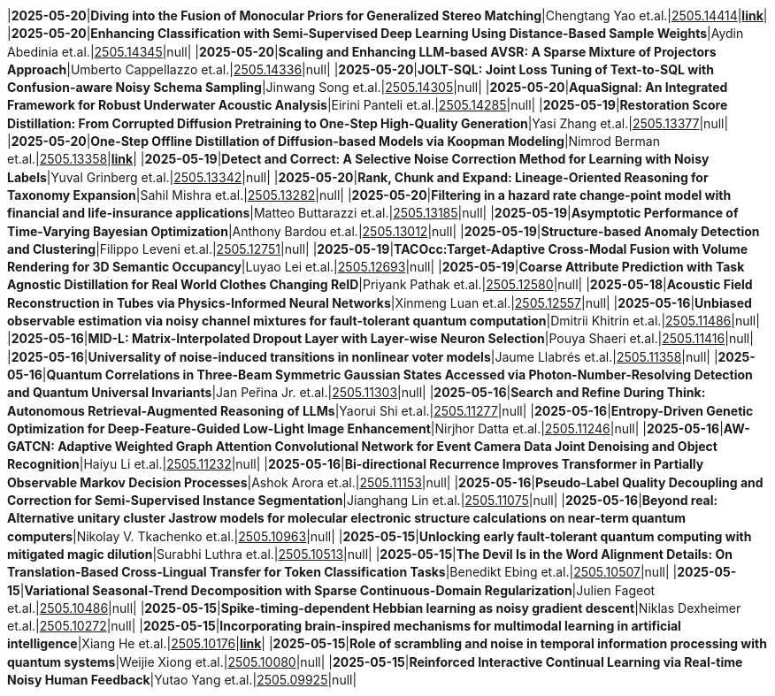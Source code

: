 |**2025-05-20**|**Diving into the Fusion of Monocular Priors for Generalized Stereo Matching**|Chengtang Yao et.al.|[2505.14414](http://arxiv.org/abs/2505.14414)|**[link](https://github.com/YaoChengTang/Diving-into-the-Fusion-of-Monocular-Priors-for-Generalized-Stereo-Matching)**|
|**2025-05-20**|**Enhancing Classification with Semi-Supervised Deep Learning Using Distance-Based Sample Weights**|Aydin Abedinia et.al.|[2505.14345](http://arxiv.org/abs/2505.14345)|null|
|**2025-05-20**|**Scaling and Enhancing LLM-based AVSR: A Sparse Mixture of Projectors Approach**|Umberto Cappellazzo et.al.|[2505.14336](http://arxiv.org/abs/2505.14336)|null|
|**2025-05-20**|**JOLT-SQL: Joint Loss Tuning of Text-to-SQL with Confusion-aware Noisy Schema Sampling**|Jinwang Song et.al.|[2505.14305](http://arxiv.org/abs/2505.14305)|null|
|**2025-05-20**|**AquaSignal: An Integrated Framework for Robust Underwater Acoustic Analysis**|Eirini Panteli et.al.|[2505.14285](http://arxiv.org/abs/2505.14285)|null|
|**2025-05-19**|**Restoration Score Distillation: From Corrupted Diffusion Pretraining to One-Step High-Quality Generation**|Yasi Zhang et.al.|[2505.13377](http://arxiv.org/abs/2505.13377)|null|
|**2025-05-20**|**One-Step Offline Distillation of Diffusion-based Models via Koopman Modeling**|Nimrod Berman et.al.|[2505.13358](http://arxiv.org/abs/2505.13358)|**[link](https://github.com/azencot-group/kdm)**|
|**2025-05-19**|**Detect and Correct: A Selective Noise Correction Method for Learning with Noisy Labels**|Yuval Grinberg et.al.|[2505.13342](http://arxiv.org/abs/2505.13342)|null|
|**2025-05-20**|**Rank, Chunk and Expand: Lineage-Oriented Reasoning for Taxonomy Expansion**|Sahil Mishra et.al.|[2505.13282](http://arxiv.org/abs/2505.13282)|null|
|**2025-05-20**|**Filtering in a hazard rate change-point model with financial and life-insurance applications**|Matteo Buttarazzi et.al.|[2505.13185](http://arxiv.org/abs/2505.13185)|null|
|**2025-05-19**|**Asymptotic Performance of Time-Varying Bayesian Optimization**|Anthony Bardou et.al.|[2505.13012](http://arxiv.org/abs/2505.13012)|null|
|**2025-05-19**|**Structure-based Anomaly Detection and Clustering**|Filippo Leveni et.al.|[2505.12751](http://arxiv.org/abs/2505.12751)|null|
|**2025-05-19**|**TACOcc:Target-Adaptive Cross-Modal Fusion with Volume Rendering for 3D Semantic Occupancy**|Luyao Lei et.al.|[2505.12693](http://arxiv.org/abs/2505.12693)|null|
|**2025-05-19**|**Coarse Attribute Prediction with Task Agnostic Distillation for Real World Clothes Changing ReID**|Priyank Pathak et.al.|[2505.12580](http://arxiv.org/abs/2505.12580)|null|
|**2025-05-18**|**Acoustic Field Reconstruction in Tubes via Physics-Informed Neural Networks**|Xinmeng Luan et.al.|[2505.12557](http://arxiv.org/abs/2505.12557)|null|
|**2025-05-16**|**Unbiased observable estimation via noisy channel mixtures for fault-tolerant quantum computation**|Dmitrii Khitrin et.al.|[2505.11486](http://arxiv.org/abs/2505.11486)|null|
|**2025-05-16**|**MID-L: Matrix-Interpolated Dropout Layer with Layer-wise Neuron Selection**|Pouya Shaeri et.al.|[2505.11416](http://arxiv.org/abs/2505.11416)|null|
|**2025-05-16**|**Universality of noise-induced transitions in nonlinear voter models**|Jaume Llabrés et.al.|[2505.11358](http://arxiv.org/abs/2505.11358)|null|
|**2025-05-16**|**Quantum Correlations in Three-Beam Symmetric Gaussian States Accessed via Photon-Number-Resolving Detection and Quantum Universal Invariants**|Jan Peřina Jr. et.al.|[2505.11303](http://arxiv.org/abs/2505.11303)|null|
|**2025-05-16**|**Search and Refine During Think: Autonomous Retrieval-Augmented Reasoning of LLMs**|Yaorui Shi et.al.|[2505.11277](http://arxiv.org/abs/2505.11277)|null|
|**2025-05-16**|**Entropy-Driven Genetic Optimization for Deep-Feature-Guided Low-Light Image Enhancement**|Nirjhor Datta et.al.|[2505.11246](http://arxiv.org/abs/2505.11246)|null|
|**2025-05-16**|**AW-GATCN: Adaptive Weighted Graph Attention Convolutional Network for Event Camera Data Joint Denoising and Object Recognition**|Haiyu Li et.al.|[2505.11232](http://arxiv.org/abs/2505.11232)|null|
|**2025-05-16**|**Bi-directional Recurrence Improves Transformer in Partially Observable Markov Decision Processes**|Ashok Arora et.al.|[2505.11153](http://arxiv.org/abs/2505.11153)|null|
|**2025-05-16**|**Pseudo-Label Quality Decoupling and Correction for Semi-Supervised Instance Segmentation**|Jianghang Lin et.al.|[2505.11075](http://arxiv.org/abs/2505.11075)|null|
|**2025-05-16**|**Beyond real: Alternative unitary cluster Jastrow models for molecular electronic structure calculations on near-term quantum computers**|Nikolay V. Tkachenko et.al.|[2505.10963](http://arxiv.org/abs/2505.10963)|null|
|**2025-05-15**|**Unlocking early fault-tolerant quantum computing with mitigated magic dilution**|Surabhi Luthra et.al.|[2505.10513](http://arxiv.org/abs/2505.10513)|null|
|**2025-05-15**|**The Devil Is in the Word Alignment Details: On Translation-Based Cross-Lingual Transfer for Token Classification Tasks**|Benedikt Ebing et.al.|[2505.10507](http://arxiv.org/abs/2505.10507)|null|
|**2025-05-15**|**Variational Seasonal-Trend Decomposition with Sparse Continuous-Domain Regularization**|Julien Fageot et.al.|[2505.10486](http://arxiv.org/abs/2505.10486)|null|
|**2025-05-15**|**Spike-timing-dependent Hebbian learning as noisy gradient descent**|Niklas Dexheimer et.al.|[2505.10272](http://arxiv.org/abs/2505.10272)|null|
|**2025-05-15**|**Incorporating brain-inspired mechanisms for multimodal learning in artificial intelligence**|Xiang He et.al.|[2505.10176](http://arxiv.org/abs/2505.10176)|**[link](https://github.com/Brain-Cog-Lab/IEMF)**|
|**2025-05-15**|**Role of scrambling and noise in temporal information processing with quantum systems**|Weijie Xiong et.al.|[2505.10080](http://arxiv.org/abs/2505.10080)|null|
|**2025-05-15**|**Reinforced Interactive Continual Learning via Real-time Noisy Human Feedback**|Yutao Yang et.al.|[2505.09925](http://arxiv.org/abs/2505.09925)|null|